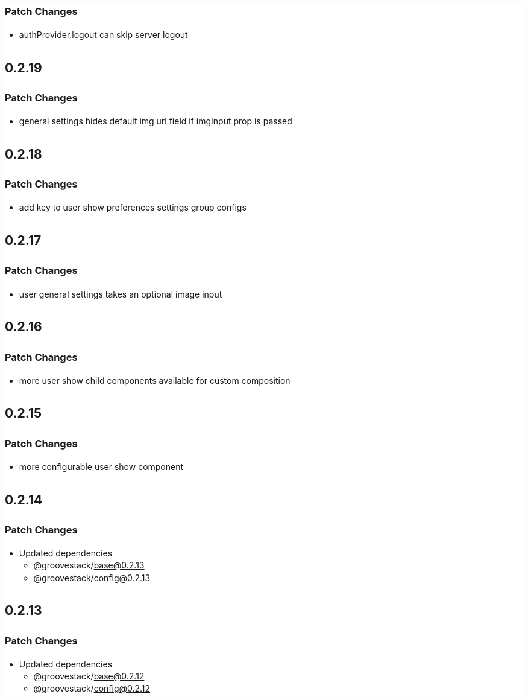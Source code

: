 ### Patch Changes

- authProvider.logout can skip server logout

## 0.2.19

### Patch Changes

- general settings hides default img url field if imgInput prop is passed

## 0.2.18

### Patch Changes

- add key to user show preferences settings group configs

## 0.2.17

### Patch Changes

- user general settings takes an optional image input

## 0.2.16

### Patch Changes

- more user show child components available for custom composition

## 0.2.15

### Patch Changes

- more configurable user show component

## 0.2.14

### Patch Changes

- Updated dependencies
  - @groovestack/base@0.2.13
  - @groovestack/config@0.2.13

## 0.2.13

### Patch Changes

- Updated dependencies
  - @groovestack/base@0.2.12
  - @groovestack/config@0.2.12
